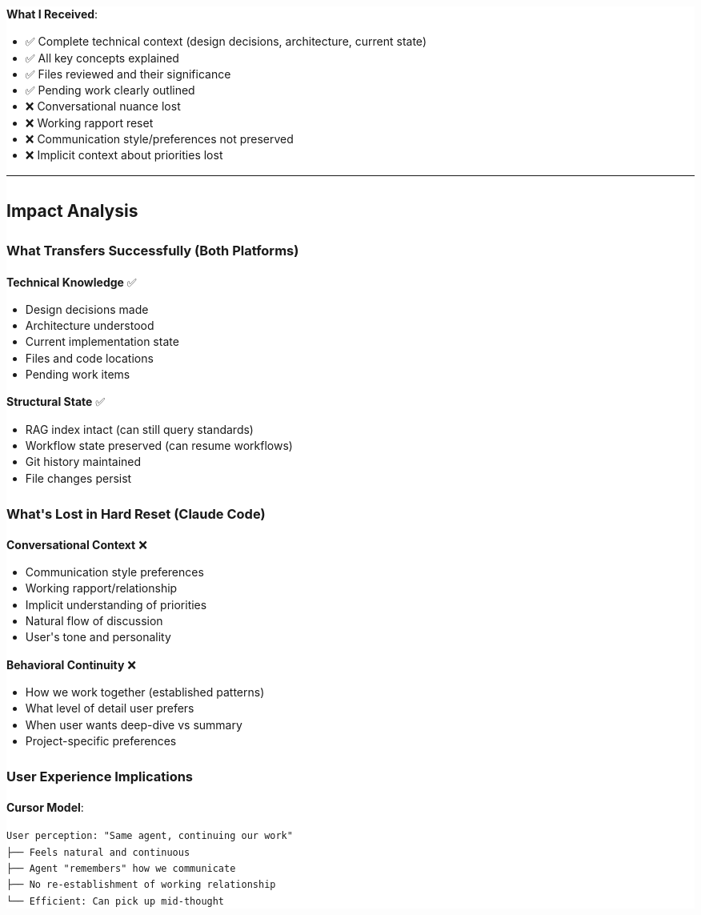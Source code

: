 **What I Received**:
- ✅ Complete technical context (design decisions, architecture, current state)
- ✅ All key concepts explained
- ✅ Files reviewed and their significance
- ✅ Pending work clearly outlined
- ❌ Conversational nuance lost
- ❌ Working rapport reset
- ❌ Communication style/preferences not preserved
- ❌ Implicit context about priorities lost

---

## Impact Analysis

### What Transfers Successfully (Both Platforms)

**Technical Knowledge** ✅
- Design decisions made
- Architecture understood
- Current implementation state
- Files and code locations
- Pending work items

**Structural State** ✅
- RAG index intact (can still query standards)
- Workflow state preserved (can resume workflows)
- Git history maintained
- File changes persist

### What's Lost in Hard Reset (Claude Code)

**Conversational Context** ❌
- Communication style preferences
- Working rapport/relationship
- Implicit understanding of priorities
- Natural flow of discussion
- User's tone and personality

**Behavioral Continuity** ❌
- How we work together (established patterns)
- What level of detail user prefers
- When user wants deep-dive vs summary
- Project-specific preferences

### User Experience Implications

**Cursor Model**:
```
User perception: "Same agent, continuing our work"
├── Feels natural and continuous
├── Agent "remembers" how we communicate
├── No re-establishment of working relationship
└── Efficient: Can pick up mid-thought
```
